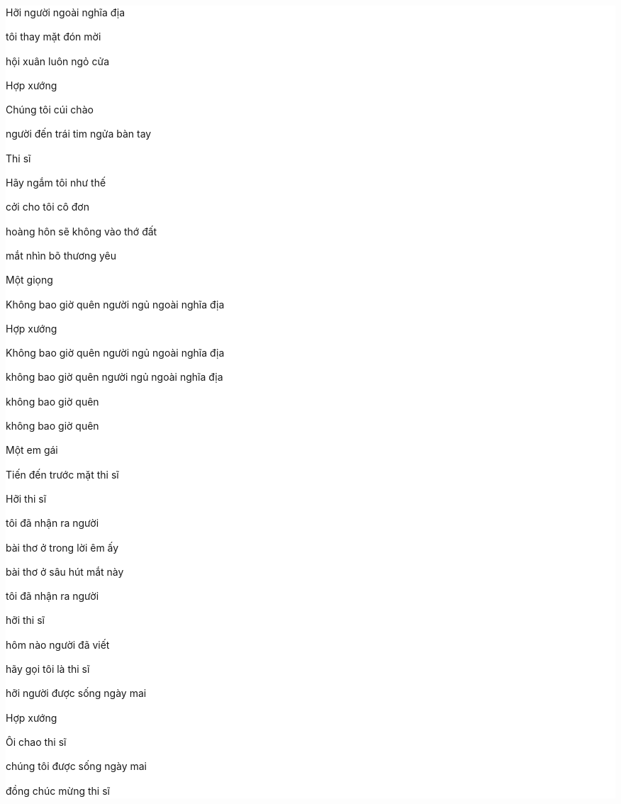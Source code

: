 Hỡi người ngoài nghĩa địa

tôi thay mặt đón mời

hội xuân luôn ngỏ cửa

Hợp xướng

Chúng tôi cúi chào

người đến trái tim ngửa bàn tay

Thi sĩ

Hãy ngắm tôi như thế

cởi cho tôi cô đơn

hoàng hôn sẽ không vào thớ đất

mắt nhìn bõ thương yêu

Một giọng

Không bao giờ quên người ngủ ngoài nghĩa địa

Hợp xướng

Không bao giờ quên người ngủ ngoài nghĩa địa

không bao giờ quên người ngủ ngoài nghĩa địa

không bao giờ quên

không bao giờ quên

Một em gái

Tiến đến trước mặt thi sĩ

Hỡi thi sĩ

tôi đã nhận ra người

bài thơ ở trong lời êm ấy

bài thơ ở sâu hút mắt này

tôi đã nhận ra người

hỡi thi sĩ

hôm nào người đã viết

hãy gọi tôi là thi sĩ

hỡi người được sống ngày mai

Hợp xướng

Ôi chao thi sĩ

chúng tôi được sống ngày mai

đồng chúc mừng thi sĩ
